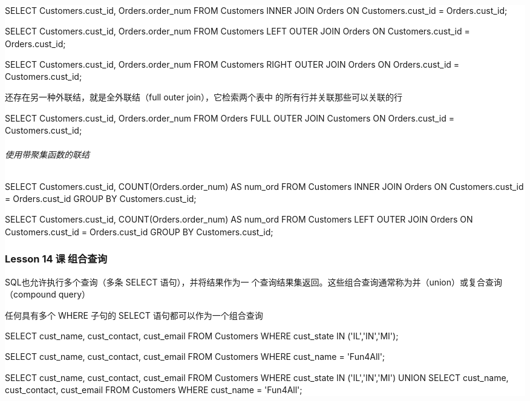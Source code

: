 SELECT Customers.cust_id, Orders.order_num
FROM Customers INNER JOIN Orders
ON Customers.cust_id = Orders.cust_id;

SELECT Customers.cust_id, Orders.order_num
FROM Customers LEFT OUTER JOIN Orders
ON Customers.cust_id = Orders.cust_id;

SELECT Customers.cust_id, Orders.order_num
FROM Customers RIGHT OUTER JOIN Orders
ON Orders.cust_id = Customers.cust_id;

还存在另一种外联结，就是全外联结（full outer join），它检索两个表中
的所有行并关联那些可以关联的行

SELECT Customers.cust_id, Orders.order_num
FROM Orders FULL OUTER JOIN Customers
ON Orders.cust_id = Customers.cust_id;

###### 使用带聚集函数的联结
SELECT Customers.cust_id,
COUNT(Orders.order_num) AS num_ord
FROM Customers INNER JOIN Orders
ON Customers.cust_id = Orders.cust_id
GROUP BY Customers.cust_id;

SELECT Customers.cust_id,
COUNT(Orders.order_num) AS num_ord
FROM Customers LEFT OUTER JOIN Orders
ON Customers.cust_id = Orders.cust_id
GROUP BY Customers.cust_id;

### Lesson 14 课 组合查询

SQL也允许执行多个查询（多条 SELECT 语句），并将结果作为一
个查询结果集返回。这些组合查询通常称为并（union）或复合查询
（compound query）

任何具有多个
WHERE 子句的 SELECT 语句都可以作为一个组合查询

SELECT cust_name, cust_contact, cust_email
FROM Customers
WHERE cust_state IN ('IL','IN','MI');

SELECT cust_name, cust_contact, cust_email
FROM Customers
WHERE cust_name = 'Fun4All';

SELECT cust_name, cust_contact, cust_email
FROM Customers
WHERE cust_state IN ('IL','IN','MI')
UNION
SELECT cust_name, cust_contact, cust_email
FROM Customers
WHERE cust_name = 'Fun4All';
